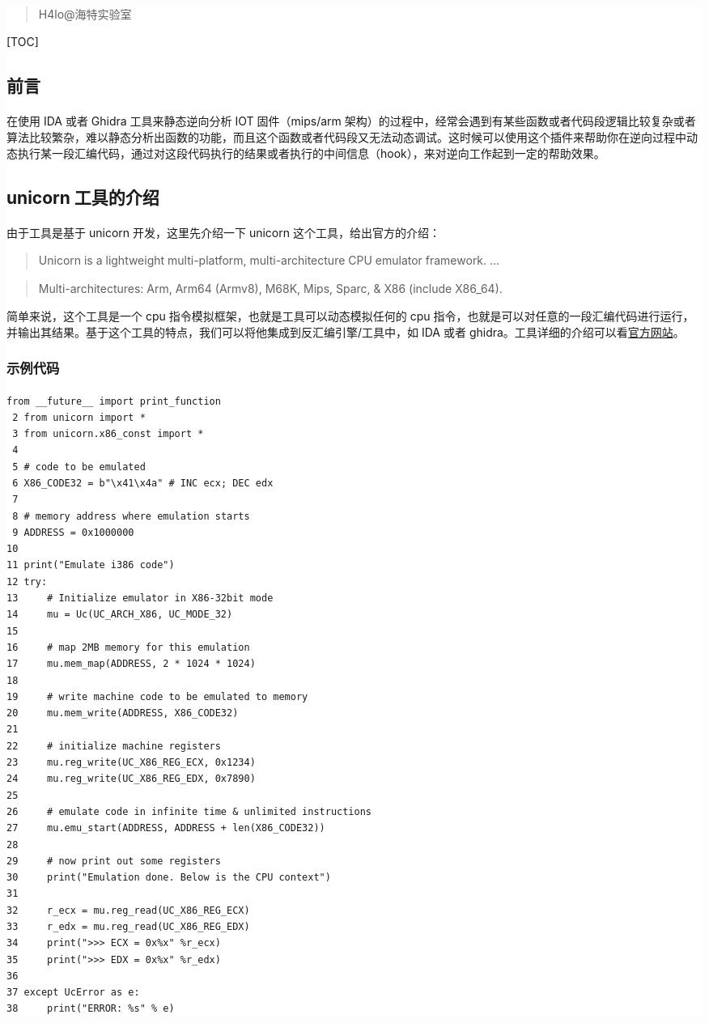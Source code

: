 > H4lo@海特实验室

[TOC]

## 前言

在使用 IDA 或者 Ghidra 工具来静态逆向分析 IOT 固件（mips/arm 架构）的过程中，经常会遇到有某些函数或者代码段逻辑比较复杂或者算法比较繁杂，难以静态分析出函数的功能，而且这个函数或者代码段又无法动态调试。这时候可以使用这个插件来帮助你在逆向过程中动态执行某一段汇编代码，通过对这段代码执行的结果或者执行的中间信息（hook），来对逆向工作起到一定的帮助效果。


## unicorn 工具的介绍

由于工具是基于 unicorn 开发，这里先介绍一下 unicorn 这个工具，给出官方的介绍：

> Unicorn is a lightweight multi-platform, multi-architecture CPU emulator framework.
...

> Multi-architectures: Arm, Arm64 (Armv8), M68K, Mips, Sparc, & X86 (include X86_64).

简单来说，这个工具是一个 cpu 指令模拟框架，也就是工具可以动态模拟任何的 cpu 指令，也就是可以对任意的一段汇编代码进行运行，并输出其结果。基于这个工具的特点，我们可以将他集成到反汇编引擎/工具中，如 IDA 或者 ghidra。工具详细的介绍可以看[官方网站][1]。

### 示例代码

```
from __future__ import print_function
 2 from unicorn import *
 3 from unicorn.x86_const import *
 4 
 5 # code to be emulated
 6 X86_CODE32 = b"\x41\x4a" # INC ecx; DEC edx
 7 
 8 # memory address where emulation starts
 9 ADDRESS = 0x1000000
10 
11 print("Emulate i386 code")
12 try:
13     # Initialize emulator in X86-32bit mode
14     mu = Uc(UC_ARCH_X86, UC_MODE_32)
15 
16     # map 2MB memory for this emulation
17     mu.mem_map(ADDRESS, 2 * 1024 * 1024)
18 
19     # write machine code to be emulated to memory
20     mu.mem_write(ADDRESS, X86_CODE32)
21 
22     # initialize machine registers
23     mu.reg_write(UC_X86_REG_ECX, 0x1234)
24     mu.reg_write(UC_X86_REG_EDX, 0x7890)
25 
26     # emulate code in infinite time & unlimited instructions
27     mu.emu_start(ADDRESS, ADDRESS + len(X86_CODE32))
28 
29     # now print out some registers
30     print("Emulation done. Below is the CPU context")
31 
32     r_ecx = mu.reg_read(UC_X86_REG_ECX)
33     r_edx = mu.reg_read(UC_X86_REG_EDX)
34     print(">>> ECX = 0x%x" %r_ecx)
35     print(">>> EDX = 0x%x" %r_edx)
36 
37 except UcError as e:
38     print("ERROR: %s" % e)
```


  [1]: http://www.unicorn-engine.org/
  [2]: http://static.zybuluo.com/H4l0/7otthcythb7xi5sxrmihufo5/image.png
  [3]: http://static.zybuluo.com/H4l0/47zh25ft96d8as3ckd6fuu4w/image.png